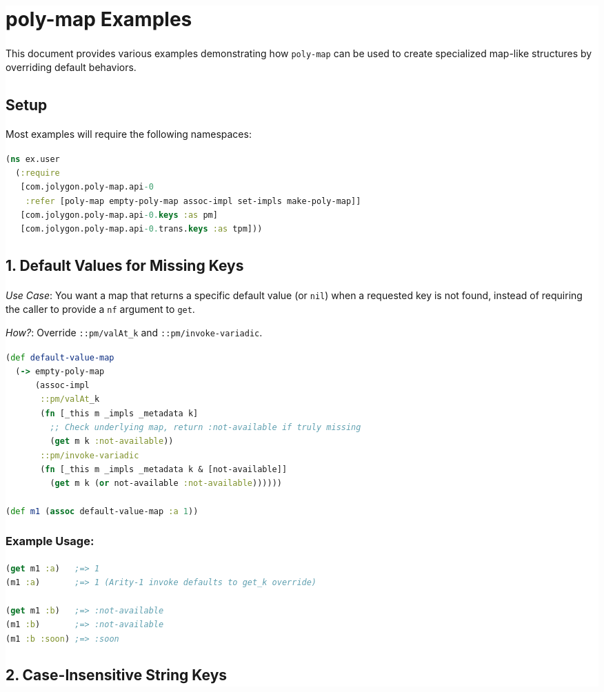 # poly-map Examples

This document provides various examples demonstrating how `poly-map` can be used to create specialized map-like structures by overriding default behaviors.

## Setup

Most examples will require the following namespaces:

```clojure
(ns ex.user
  (:require
   [com.jolygon.poly-map.api-0
    :refer [poly-map empty-poly-map assoc-impl set-impls make-poly-map]]
   [com.jolygon.poly-map.api-0.keys :as pm]
   [com.jolygon.poly-map.api-0.trans.keys :as tpm]))
```

## 1. Default Values for Missing Keys

*Use Case*: You want a map that returns a specific default value (or `nil`) when a requested key is not found, instead of requiring the caller to provide a `nf` argument to `get`.

*How?*: Override `::pm/valAt_k` and `::pm/invoke-variadic`.

```clojure
(def default-value-map
  (-> empty-poly-map
      (assoc-impl
       ::pm/valAt_k
       (fn [_this m _impls _metadata k]
         ;; Check underlying map, return :not-available if truly missing
         (get m k :not-available))
       ::pm/invoke-variadic
       (fn [_this m _impls _metadata k & [not-available]]
         (get m k (or not-available :not-available))))))

(def m1 (assoc default-value-map :a 1))
```

### Example Usage:

```clojure
(get m1 :a)   ;=> 1
(m1 :a)       ;=> 1 (Arity-1 invoke defaults to get_k override)

(get m1 :b)   ;=> :not-available
(m1 :b)       ;=> :not-available
(m1 :b :soon) ;=> :soon
```

## 2. Case-Insensitive String Keys
